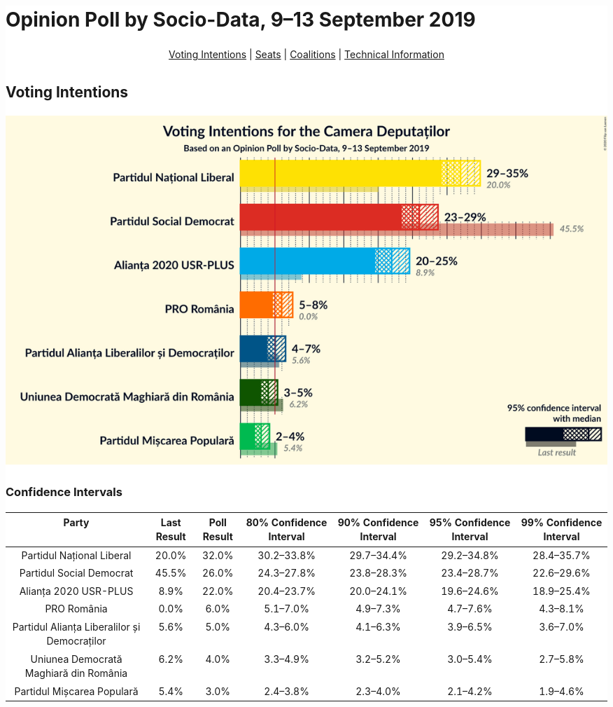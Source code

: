 # Opinion Poll by Socio-Data, 9–13 September 2019

<p align="center"><a href="#voting-intentions">Voting Intentions</a> | <a href="#seats">Seats</a> | <a href="#coalitions">Coalitions</a> | <a href="#technical-information">Technical Information</a></p>

## Voting Intentions

![Graph with voting intentions not yet produced](2019-09-13-Socio-Data.png "Voting Intentions")

### Confidence Intervals

| Party | Last Result | Poll Result | 80% Confidence Interval | 90% Confidence Interval | 95% Confidence Interval | 99% Confidence Interval |
|:-----:|:-----------:|:-----------:|:-----------------------:|:-----------------------:|:-----------------------:|:-----------------------:|
| Partidul Național Liberal | 20.0% | 32.0% | 30.2–33.8% |29.7–34.4% |29.2–34.8% |28.4–35.7% |
| Partidul Social Democrat | 45.5% | 26.0% | 24.3–27.8% |23.8–28.3% |23.4–28.7% |22.6–29.6% |
| Alianța 2020 USR-PLUS | 8.9% | 22.0% | 20.4–23.7% |20.0–24.1% |19.6–24.6% |18.9–25.4% |
| PRO România | 0.0% | 6.0% | 5.1–7.0% |4.9–7.3% |4.7–7.6% |4.3–8.1% |
| Partidul Alianța Liberalilor și Democraților | 5.6% | 5.0% | 4.3–6.0% |4.1–6.3% |3.9–6.5% |3.6–7.0% |
| Uniunea Democrată Maghiară din România | 6.2% | 4.0% | 3.3–4.9% |3.2–5.2% |3.0–5.4% |2.7–5.8% |
| Partidul Mișcarea Populară | 5.4% | 3.0% | 2.4–3.8% |2.3–4.0% |2.1–4.2% |1.9–4.6% |
